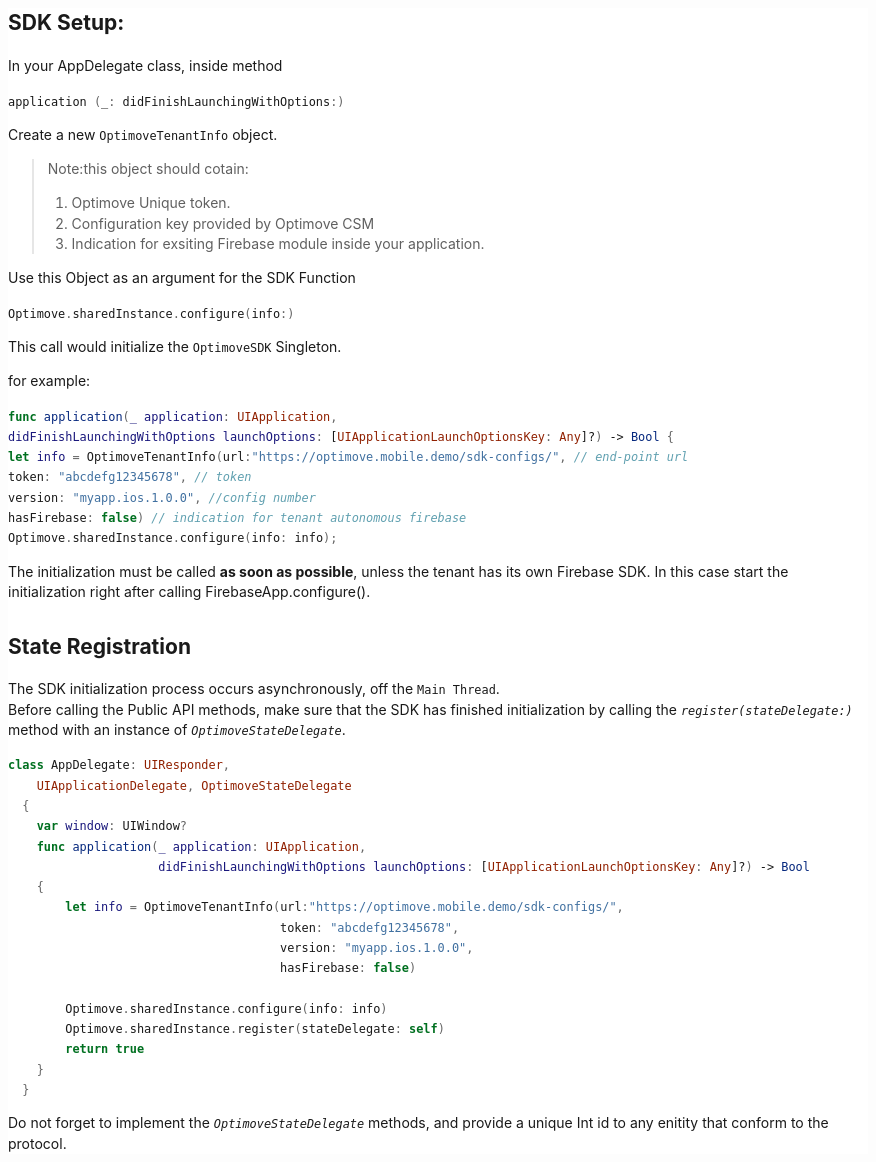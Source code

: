 ## SDK Setup:<br>
In your AppDelegate class, inside method
 ```swift 
application (_: didFinishLaunchingWithOptions:)
```
Create a new `OptimoveTenantInfo` object.
> Note:this object should cotain:<br>
>1. Optimove Unique token.<br>
>2. Configuration key provided by Optimove CSM<br>
>3. Indication for exsiting Firebase module inside your application.

Use this Object as an argument for the SDK Function
 ```swift 
 Optimove.sharedInstance.configure(info:) 
```
This call would initialize the `OptimoveSDK` Singleton.

for example:
```swift
func application(_ application: UIApplication,
didFinishLaunchingWithOptions launchOptions: [UIApplicationLaunchOptionsKey: Any]?) -> Bool {
let info = OptimoveTenantInfo(url:"https://optimove.mobile.demo/sdk-configs/", // end-point url
token: "abcdefg12345678", // token
version: "myapp.ios.1.0.0", //config number
hasFirebase: false) // indication for tenant autonomous firebase
Optimove.sharedInstance.configure(info: info);
```

The initialization must be called **as soon as possible**, unless the tenant has its own Firebase SDK.
In this case start the initialization right after calling FirebaseApp.configure().

## State Registration

The SDK initialization process occurs asynchronously, off the `Main Thread`.<br>
Before calling the Public API methods, make sure that the SDK has finished initialization by calling the _`register(stateDelegate:)`_ method with an instance of _`OptimoveStateDelegate`_.<br>

```swift
class AppDelegate: UIResponder,
    UIApplicationDelegate, OptimoveStateDelegate
  {
    var window: UIWindow?
    func application(_ application: UIApplication,
                     didFinishLaunchingWithOptions launchOptions: [UIApplicationLaunchOptionsKey: Any]?) -> Bool 
    {    
        let info = OptimoveTenantInfo(url:"https://optimove.mobile.demo/sdk-configs/",
                                      token: "abcdefg12345678",
                                      version: "myapp.ios.1.0.0",
                                      hasFirebase: false)
        
        Optimove.sharedInstance.configure(info: info)
        Optimove.sharedInstance.register(stateDelegate: self)
        return true
    }
  }
```
Do not forget to implement the _`OptimoveStateDelegate`_ methods, and provide a unique Int id to any enitity that conform to the protocol.
